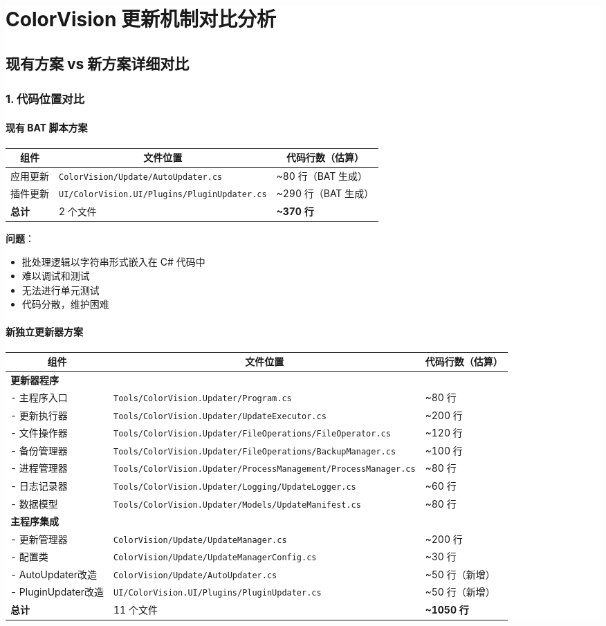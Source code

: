 # ColorVision 更新机制对比分析

## 现有方案 vs 新方案详细对比

### 1. 代码位置对比

#### 现有 BAT 脚本方案

| 组件 | 文件位置 | 代码行数（估算） |
|------|---------|----------------|
| 应用更新 | `ColorVision/Update/AutoUpdater.cs` | ~80 行（BAT 生成） |
| 插件更新 | `UI/ColorVision.UI/Plugins/PluginUpdater.cs` | ~290 行（BAT 生成） |
| **总计** | 2 个文件 | **~370 行** |

**问题**：
- 批处理逻辑以字符串形式嵌入在 C# 代码中
- 难以调试和测试
- 无法进行单元测试
- 代码分散，维护困难

#### 新独立更新器方案

| 组件 | 文件位置 | 代码行数（估算） |
|------|---------|----------------|
| **更新器程序** | | |
| - 主程序入口 | `Tools/ColorVision.Updater/Program.cs` | ~80 行 |
| - 更新执行器 | `Tools/ColorVision.Updater/UpdateExecutor.cs` | ~200 行 |
| - 文件操作器 | `Tools/ColorVision.Updater/FileOperations/FileOperator.cs` | ~120 行 |
| - 备份管理器 | `Tools/ColorVision.Updater/FileOperations/BackupManager.cs` | ~100 行 |
| - 进程管理器 | `Tools/ColorVision.Updater/ProcessManagement/ProcessManager.cs` | ~80 行 |
| - 日志记录器 | `Tools/ColorVision.Updater/Logging/UpdateLogger.cs` | ~60 行 |
| - 数据模型 | `Tools/ColorVision.Updater/Models/UpdateManifest.cs` | ~80 行 |
| **主程序集成** | | |
| - 更新管理器 | `ColorVision/Update/UpdateManager.cs` | ~200 行 |
| - 配置类 | `ColorVision/Update/UpdateManagerConfig.cs` | ~30 行 |
| - AutoUpdater改造 | `ColorVision/Update/AutoUpdater.cs` | ~50 行（新增） |
| - PluginUpdater改造 | `UI/ColorVision.UI/Plugins/PluginUpdater.cs` | ~50 行（新增） |
| **总计** | 11 个文件 | **~1050 行** |
